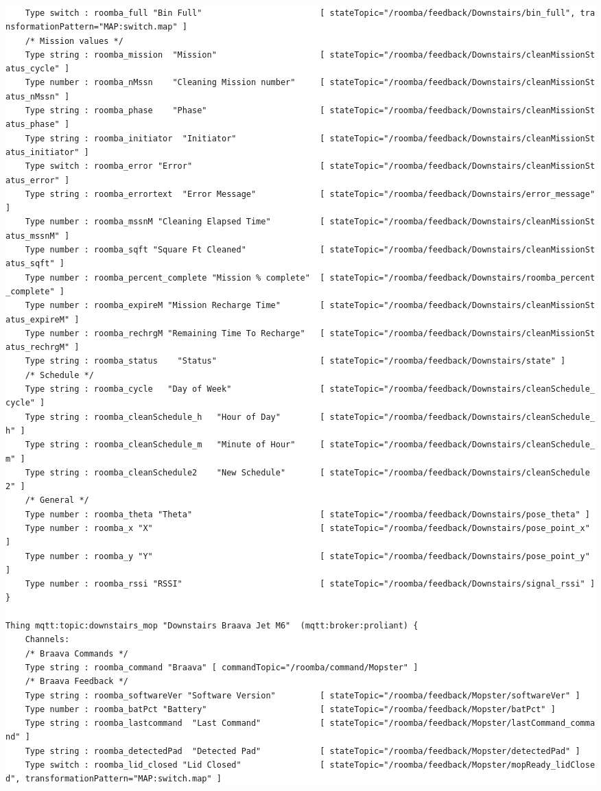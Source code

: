 ```
    Type switch : roomba_full "Bin Full"                        [ stateTopic="/roomba/feedback/Downstairs/bin_full", transformationPattern="MAP:switch.map" ]
    /* Mission values */
    Type string : roomba_mission  "Mission"                     [ stateTopic="/roomba/feedback/Downstairs/cleanMissionStatus_cycle" ]
    Type number : roomba_nMssn    "Cleaning Mission number"     [ stateTopic="/roomba/feedback/Downstairs/cleanMissionStatus_nMssn" ]
    Type string : roomba_phase    "Phase"                       [ stateTopic="/roomba/feedback/Downstairs/cleanMissionStatus_phase" ]
    Type string : roomba_initiator  "Initiator"                 [ stateTopic="/roomba/feedback/Downstairs/cleanMissionStatus_initiator" ]
    Type switch : roomba_error "Error"                          [ stateTopic="/roomba/feedback/Downstairs/cleanMissionStatus_error" ]
    Type string : roomba_errortext  "Error Message"             [ stateTopic="/roomba/feedback/Downstairs/error_message" ]
    Type number : roomba_mssnM "Cleaning Elapsed Time"          [ stateTopic="/roomba/feedback/Downstairs/cleanMissionStatus_mssnM" ]
    Type number : roomba_sqft "Square Ft Cleaned"               [ stateTopic="/roomba/feedback/Downstairs/cleanMissionStatus_sqft" ]
    Type number : roomba_percent_complete "Mission % complete"  [ stateTopic="/roomba/feedback/Downstairs/roomba_percent_complete" ]
    Type number : roomba_expireM "Mission Recharge Time"        [ stateTopic="/roomba/feedback/Downstairs/cleanMissionStatus_expireM" ]
    Type number : roomba_rechrgM "Remaining Time To Recharge"   [ stateTopic="/roomba/feedback/Downstairs/cleanMissionStatus_rechrgM" ]
    Type string : roomba_status    "Status"                     [ stateTopic="/roomba/feedback/Downstairs/state" ]
    /* Schedule */
    Type string : roomba_cycle   "Day of Week"                  [ stateTopic="/roomba/feedback/Downstairs/cleanSchedule_cycle" ]
    Type string : roomba_cleanSchedule_h   "Hour of Day"        [ stateTopic="/roomba/feedback/Downstairs/cleanSchedule_h" ]
    Type string : roomba_cleanSchedule_m   "Minute of Hour"     [ stateTopic="/roomba/feedback/Downstairs/cleanSchedule_m" ]
    Type string : roomba_cleanSchedule2    "New Schedule"       [ stateTopic="/roomba/feedback/Downstairs/cleanSchedule2" ]
    /* General */
    Type number : roomba_theta "Theta"                          [ stateTopic="/roomba/feedback/Downstairs/pose_theta" ]
    Type number : roomba_x "X"                                  [ stateTopic="/roomba/feedback/Downstairs/pose_point_x" ]
    Type number : roomba_y "Y"                                  [ stateTopic="/roomba/feedback/Downstairs/pose_point_y" ]
    Type number : roomba_rssi "RSSI"                            [ stateTopic="/roomba/feedback/Downstairs/signal_rssi" ]
}

Thing mqtt:topic:downstairs_mop "Downstairs Braava Jet M6"  (mqtt:broker:proliant) {
    Channels:
    /* Braava Commands */
    Type string : roomba_command "Braava" [ commandTopic="/roomba/command/Mopster" ]
    /* Braava Feedback */
    Type string : roomba_softwareVer "Software Version"         [ stateTopic="/roomba/feedback/Mopster/softwareVer" ]
    Type number : roomba_batPct "Battery"                       [ stateTopic="/roomba/feedback/Mopster/batPct" ]
    Type string : roomba_lastcommand  "Last Command"            [ stateTopic="/roomba/feedback/Mopster/lastCommand_command" ]
    Type string : roomba_detectedPad  "Detected Pad"            [ stateTopic="/roomba/feedback/Mopster/detectedPad" ]
    Type switch : roomba_lid_closed "Lid Closed"                [ stateTopic="/roomba/feedback/Mopster/mopReady_lidClosed", transformationPattern="MAP:switch.map" ]
```